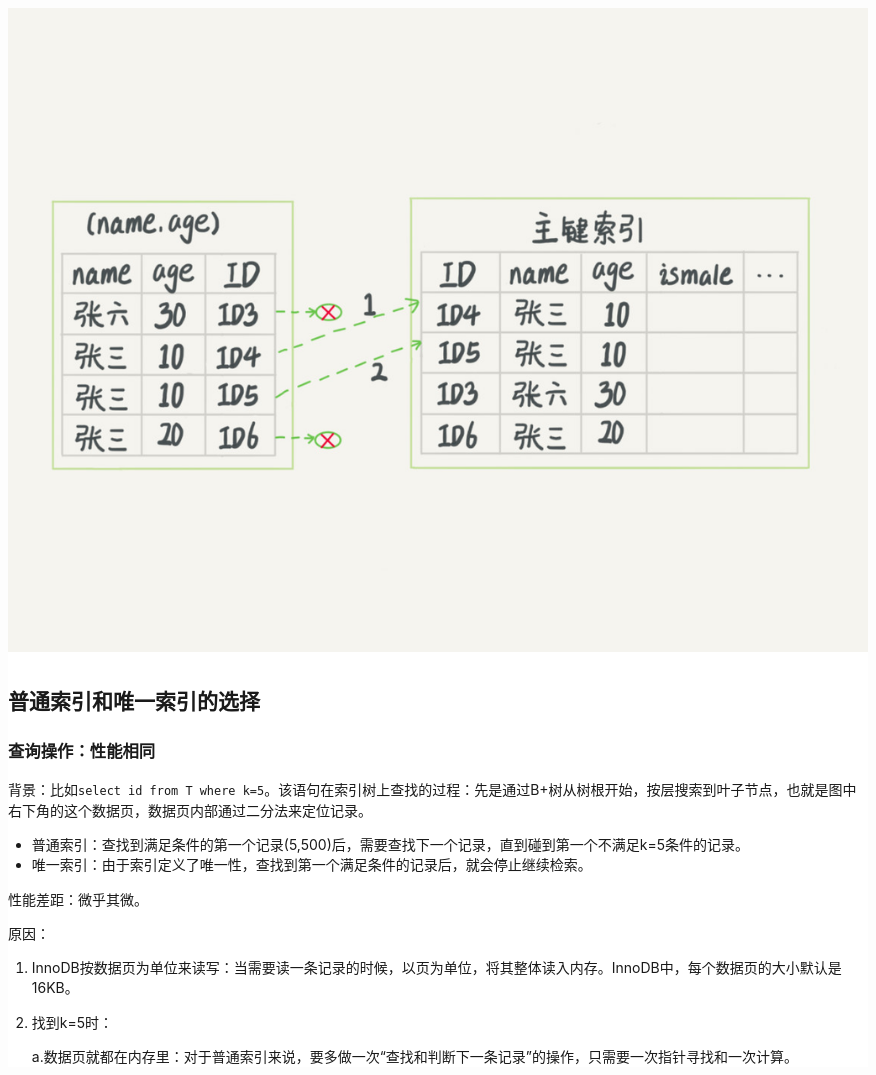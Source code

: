 ![img](assets/76e385f3df5a694cc4238c7b65acfe1b.jpg)

## 普通索引和唯一索引的选择

### 查询操作：性能相同

背景：比如`select id from T where k=5`。该语句在索引树上查找的过程：先是通过B+树从树根开始，按层搜索到叶子节点，也就是图中右下角的这个数据页，数据页内部通过二分法来定位记录。

- 普通索引：查找到满足条件的第一个记录(5,500)后，需要查找下一个记录，直到碰到第一个不满足k=5条件的记录。
- 唯一索引：由于索引定义了唯一性，查找到第一个满足条件的记录后，就会停止继续检索。

性能差距：微乎其微。

原因：

1. InnoDB按数据页为单位来读写：当需要读一条记录的时候，以页为单位，将其整体读入内存。InnoDB中，每个数据页的大小默认是16KB。

2. 找到k=5时：

   a.数据页就都在内存里：对于普通索引来说，要多做一次“查找和判断下一条记录”的操作，只需要一次指针寻找和一次计算。

